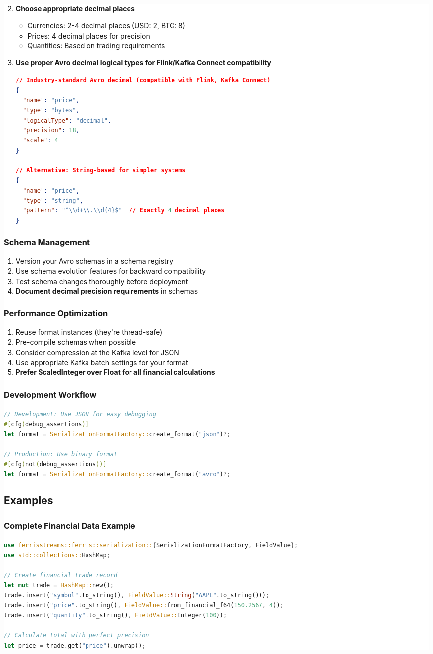 2. **Choose appropriate decimal places**
   - Currencies: 2-4 decimal places (USD: 2, BTC: 8)
   - Prices: 4 decimal places for precision
   - Quantities: Based on trading requirements

3. **Use proper Avro decimal logical types for Flink/Kafka Connect compatibility**
   ```json
   // Industry-standard Avro decimal (compatible with Flink, Kafka Connect)
   {
     "name": "price", 
     "type": "bytes",
     "logicalType": "decimal", 
     "precision": 18,
     "scale": 4
   }
   
   // Alternative: String-based for simpler systems
   {
     "name": "price",
     "type": "string",
     "pattern": "^\\d+\\.\\d{4}$"  // Exactly 4 decimal places
   }
   ```

### Schema Management
1. Version your Avro schemas in a schema registry
2. Use schema evolution features for backward compatibility
3. Test schema changes thoroughly before deployment
4. **Document decimal precision requirements** in schemas

### Performance Optimization
1. Reuse format instances (they're thread-safe)
2. Pre-compile schemas when possible  
3. Consider compression at the Kafka level for JSON
4. Use appropriate Kafka batch settings for your format
5. **Prefer ScaledInteger over Float for all financial calculations**

### Development Workflow
```rust
// Development: Use JSON for easy debugging
#[cfg(debug_assertions)]
let format = SerializationFormatFactory::create_format("json")?;

// Production: Use binary format
#[cfg(not(debug_assertions))]
let format = SerializationFormatFactory::create_format("avro")?;
```

## Examples

### Complete Financial Data Example
```rust
use ferrisstreams::ferris::serialization::{SerializationFormatFactory, FieldValue};
use std::collections::HashMap;

// Create financial trade record
let mut trade = HashMap::new();
trade.insert("symbol".to_string(), FieldValue::String("AAPL".to_string()));
trade.insert("price".to_string(), FieldValue::from_financial_f64(150.2567, 4));
trade.insert("quantity".to_string(), FieldValue::Integer(100));

// Calculate total with perfect precision
let price = trade.get("price").unwrap();
```